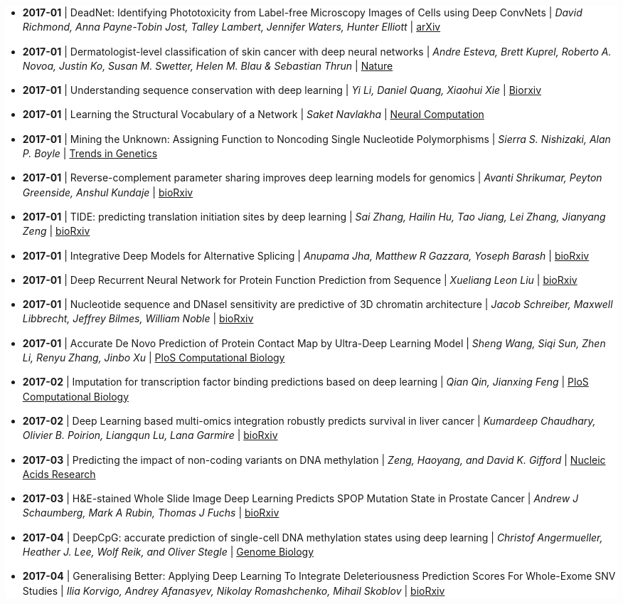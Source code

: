 - **2017-01** | DeadNet: Identifying Phototoxicity from Label-free Microscopy Images of Cells using Deep ConvNets | *David Richmond, Anna Payne-Tobin Jost, Talley Lambert, Jennifer Waters, Hunter Elliott* | [arXiv](https://arxiv.org/abs/1701.06109)

- **2017-01** | Dermatologist-level classification of skin cancer with deep neural networks | *Andre Esteva, Brett Kuprel, Roberto A. Novoa, Justin Ko, Susan M. Swetter, Helen M. Blau & Sebastian Thrun* | [Nature](https://doi.org/10.1038/nature21056)

- **2017-01** | Understanding sequence conservation with deep learning | *Yi Li, Daniel Quang, Xiaohui Xie* | [Biorxiv](https://doi.org/10.1101/103929)

- **2017-01** | Learning the Structural Vocabulary of a Network | *Saket Navlakha* | [Neural Computation](https://doi.org/10.1162/NECO_a_00924)

- **2017-01** | Mining the Unknown: Assigning Function to Noncoding Single Nucleotide Polymorphisms | *Sierra S. Nishizaki, Alan P. Boyle* | [Trends in Genetics](http://dx.doi.org/10.1016/j.tig.2016.10.008)

- **2017-01** | Reverse-complement parameter sharing improves deep learning models for genomics | *Avanti Shrikumar, Peyton Greenside, Anshul Kundaje* | [bioRxiv](https://doi.org/10.1101/103663)

- **2017-01** | TIDE: predicting translation initiation sites by deep learning | *Sai Zhang, Hailin Hu, Tao Jiang, Lei Zhang, Jianyang Zeng* | [bioRxiv](https://doi.org/10.1101/103374)

- **2017-01** | Integrative Deep Models for Alternative Splicing | *Anupama Jha, Matthew R Gazzara, Yoseph Barash* | [bioRxiv](https://doi.org/10.1101/104869)

- **2017-01** | Deep Recurrent Neural Network for Protein Function Prediction from Sequence | *Xueliang Leon Liu* | [bioRxiv](https://doi.org/10.1101/103994)

- **2017-01** | Nucleotide sequence and DNaseI sensitivity are predictive of 3D chromatin architecture | *Jacob Schreiber, Maxwell Libbrecht, Jeffrey Bilmes, William Noble* | [bioRxiv](https://doi.org/10.1101/103614)

- **2017-01** | Accurate De Novo Prediction of Protein Contact Map by Ultra-Deep Learning Model | *Sheng Wang, Siqi Sun, Zhen Li, Renyu Zhang, Jinbo Xu* | [PloS Computational Biology](https://doi.org/10.1371/journal.pcbi.1005324)

- **2017-02** | Imputation for transcription factor binding predictions based on deep learning | *Qian Qin, Jianxing Feng* | [PloS Computational Biology](http://dx.doi.org/10.1371/journal.pcbi.1005403)

- **2017-02** | Deep Learning based multi-omics integration robustly predicts survival in liver cancer | *Kumardeep Chaudhary, Olivier B. Poirion, Liangqun Lu, Lana Garmire* | [bioRxiv](https://doi.org/10.1101/114892)

- **2017-03** | Predicting the impact of non-coding variants on DNA methylation | *Zeng, Haoyang, and David K. Gifford* | [Nucleic Acids Research](https://doi.org/10.1093/nar/gkx177)

- **2017-03** | H&E-stained Whole Slide Image Deep Learning Predicts SPOP Mutation State in Prostate Cancer | *Andrew J Schaumberg, Mark A Rubin, Thomas J Fuchs* | [bioRxiv](https://doi.org/10.1101/064279)

- **2017-04** | DeepCpG: accurate prediction of single-cell DNA methylation states using deep learning | *Christof Angermueller, Heather J. Lee, Wolf Reik, and Oliver Stegle* | [Genome Biology](https://doi.org/10.1186/s13059-017-1189-z)

- **2017-04** | Generalising Better: Applying Deep Learning To Integrate Deleteriousness Prediction Scores For Whole-Exome SNV Studies | *Ilia Korvigo, Andrey Afanasyev, Nikolay Romashchenko, Mihail Skoblov* | [bioRxiv](https://doi.org/10.1101/126532)
